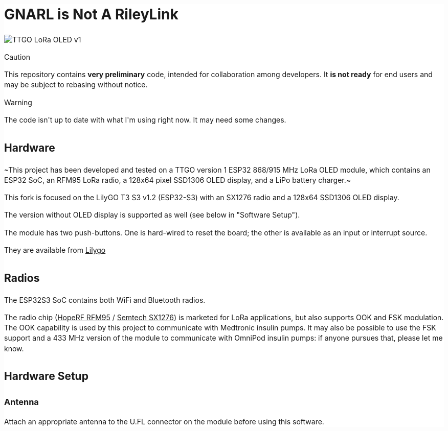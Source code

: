 # GNARL is Not A RileyLink

![TTGO LoRa OLED v1](images/ttgo.png)


> [!CAUTION]
> This repository contains **very preliminary** code, intended for
> collaboration among developers. It **is not ready** for end users
> and may be subject to rebasing without notice.

> [!WARNING]
> The code isn't up to date with what I'm using right now.
> It may need some changes.

## Hardware

~This project has been developed and tested on
a TTGO version 1 ESP32 868/915 MHz LoRa OLED module,
which contains an ESP32 SoC, an RFM95 LoRa radio,
a 128x64 pixel SSD1306 OLED display, and a LiPo battery charger.~

This fork is focused on the LilyGO T3 S3 v1.2 (ESP32-S3) 
with an SX1276 radio and a 128x64 SSD1306 OLED display.

The version without OLED display is supported as well (see below in "Software
Setup").

The module has two push-buttons.
One is hard-wired to reset the board;
the other is available as an input or interrupt source.

They are available from [Lilygo]([https://www.aliexpress.com/item/2pcs-TTGO-LORA32-Lora-868Mhz-ESP32-LoRa-OLED-0-96-Inch-Blue-Display-Bluetooth-WIFI-ESP/32839249834.html](https://lilygo.cc/products/t3s3-v1-0))


## Radios

The ESP32S3 SoC contains both WiFi and Bluetooth radios.

The radio chip ([HopeRF RFM95](https://www.hoperf.com/modules/lora/RFM95.html) /
[Semtech SX1276](https://www.semtech.com/products/wireless-rf/lora-transceivers/sx1276))
is marketed for LoRa applications, but also supports OOK and FSK modulation.
The OOK capability is used by this project to communicate with Medtronic insulin pumps.
It may also be possible to use the FSK support and a 433 MHz version
of the module to communicate with OmniPod insulin pumps:
if anyone pursues that, please let me know.

## Hardware Setup

### Antenna

Attach an appropriate antenna to the U.FL connector on the module
before using this software.
